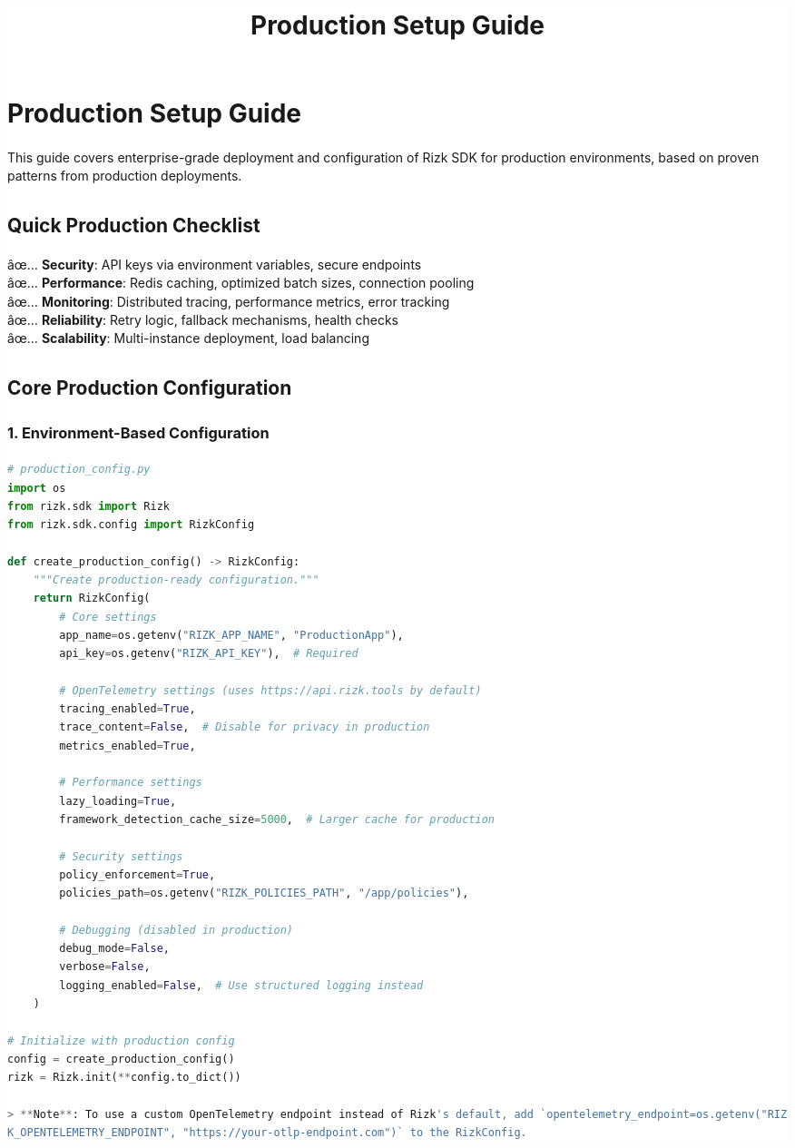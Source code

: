 ﻿---
title: "Production Setup Guide"
description: "Production Setup Guide"
---

# Production Setup Guide

This guide covers enterprise-grade deployment and configuration of Rizk SDK for production environments, based on proven patterns from production deployments.

## Quick Production Checklist

âœ… **Security**: API keys via environment variables, secure endpoints  
âœ… **Performance**: Redis caching, optimized batch sizes, connection pooling  
âœ… **Monitoring**: Distributed tracing, performance metrics, error tracking  
âœ… **Reliability**: Retry logic, fallback mechanisms, health checks  
âœ… **Scalability**: Multi-instance deployment, load balancing  

## Core Production Configuration

### 1. Environment-Based Configuration

```python
# production_config.py
import os
from rizk.sdk import Rizk
from rizk.sdk.config import RizkConfig

def create_production_config() -> RizkConfig:
    """Create production-ready configuration."""
    return RizkConfig(
        # Core settings
        app_name=os.getenv("RIZK_APP_NAME", "ProductionApp"),
        api_key=os.getenv("RIZK_API_KEY"),  # Required
        
        # OpenTelemetry settings (uses https://api.rizk.tools by default)
        tracing_enabled=True,
        trace_content=False,  # Disable for privacy in production
        metrics_enabled=True,
        
        # Performance settings
        lazy_loading=True,
        framework_detection_cache_size=5000,  # Larger cache for production
        
        # Security settings
        policy_enforcement=True,
        policies_path=os.getenv("RIZK_POLICIES_PATH", "/app/policies"),
        
        # Debugging (disabled in production)
        debug_mode=False,
        verbose=False,
        logging_enabled=False,  # Use structured logging instead
    )

# Initialize with production config
config = create_production_config()
rizk = Rizk.init(**config.to_dict())

> **Note**: To use a custom OpenTelemetry endpoint instead of Rizk's default, add `opentelemetry_endpoint=os.getenv("RIZK_OPENTELEMETRY_ENDPOINT", "https://your-otlp-endpoint.com")` to the RizkConfig.
```
